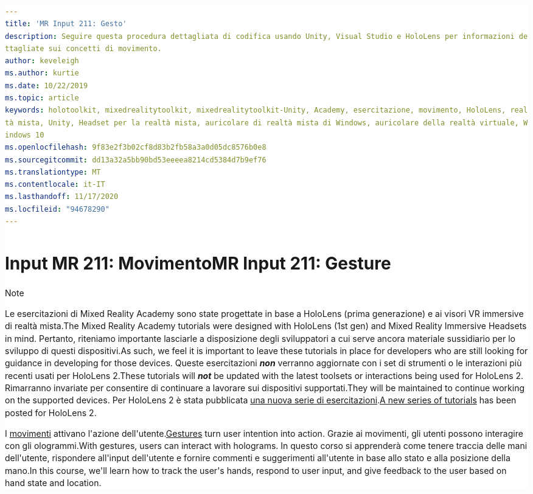 ```yaml
---
title: 'MR Input 211: Gesto'
description: Seguire questa procedura dettagliata di codifica usando Unity, Visual Studio e HoloLens per informazioni dettagliate sui concetti di movimento.
author: keveleigh
ms.author: kurtie
ms.date: 10/22/2019
ms.topic: article
keywords: holotoolkit, mixedrealitytoolkit, mixedrealitytoolkit-Unity, Academy, esercitazione, movimento, HoloLens, realtà mista, Unity, Headset per la realtà mista, auricolare di realtà mista di Windows, auricolare della realtà virtuale, Windows 10
ms.openlocfilehash: 9f83e2f3b02cf8d83b2fb58a3a0d05dc8576b0e8
ms.sourcegitcommit: dd13a32a5bb90bd53eeeea8214cd5384d7b9ef76
ms.translationtype: MT
ms.contentlocale: it-IT
ms.lasthandoff: 11/17/2020
ms.locfileid: "94678290"
---
```

# <a name="mr-input-211-gesture"></a><span data-ttu-id="5a4fa-104">Input MR 211: Movimento</span><span class="sxs-lookup"><span data-stu-id="5a4fa-104">MR Input 211: Gesture</span></span>

>[!NOTE]
><span data-ttu-id="5a4fa-105">Le esercitazioni di Mixed Reality Academy sono state progettate in base a HoloLens (prima generazione) e ai visori VR immersive di realtà mista.</span><span class="sxs-lookup"><span data-stu-id="5a4fa-105">The Mixed Reality Academy tutorials were designed with HoloLens (1st gen) and Mixed Reality Immersive Headsets in mind.</span></span>  <span data-ttu-id="5a4fa-106">Pertanto, riteniamo importante lasciarle a disposizione degli sviluppatori a cui serve ancora materiale sussidiario per lo sviluppo di questi dispositivi.</span><span class="sxs-lookup"><span data-stu-id="5a4fa-106">As such, we feel it is important to leave these tutorials in place for developers who are still looking for guidance in developing for those devices.</span></span>  <span data-ttu-id="5a4fa-107">Queste esercitazioni **_non_** verranno aggiornate con i set di strumenti o le interazioni più recenti usati per HoloLens 2.</span><span class="sxs-lookup"><span data-stu-id="5a4fa-107">These tutorials will **_not_** be updated with the latest toolsets or interactions being used for HoloLens 2.</span></span>  <span data-ttu-id="5a4fa-108">Rimarranno invariate per consentire di continuare a lavorare sui dispositivi supportati.</span><span class="sxs-lookup"><span data-stu-id="5a4fa-108">They will be maintained to continue working on the supported devices.</span></span> <span data-ttu-id="5a4fa-109">Per HoloLens 2 è stata pubblicata [una nuova serie di esercitazioni](../../../mr-learning-base-01.md).</span><span class="sxs-lookup"><span data-stu-id="5a4fa-109">[A new series of tutorials](../../../mr-learning-base-01.md) has been posted for HoloLens 2.</span></span>

<span data-ttu-id="5a4fa-110">I [movimenti](../../../design/gaze-and-commit.md#composite-gestures) attivano l'azione dell'utente.</span><span class="sxs-lookup"><span data-stu-id="5a4fa-110">[Gestures](../../../design/gaze-and-commit.md#composite-gestures) turn user intention into action.</span></span> <span data-ttu-id="5a4fa-111">Grazie ai movimenti, gli utenti possono interagire con gli ologrammi.</span><span class="sxs-lookup"><span data-stu-id="5a4fa-111">With gestures, users can interact with holograms.</span></span> <span data-ttu-id="5a4fa-112">In questo corso si apprenderà come tenere traccia delle mani dell'utente, rispondere all'input dell'utente e fornire commenti e suggerimenti all'utente in base allo stato e alla posizione della mano.</span><span class="sxs-lookup"><span data-stu-id="5a4fa-112">In this course, we'll learn how to track the user's hands, respond to user input, and give feedback to the user based on hand state and location.</span></span>
